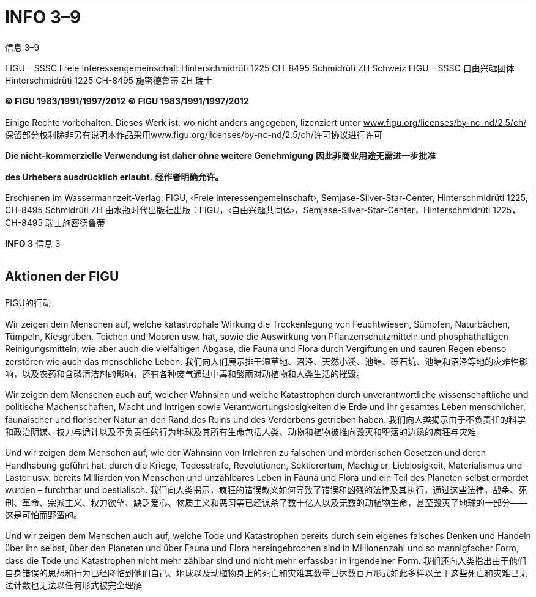# INFO 3–9
信息 3–9

FIGU – SSSC Freie Interessengemeinschaft Hinterschmidrüti 1225 CH-8495 Schmidrüti ZH Schweiz
FIGU – SSSC 自由兴趣团体 Hinterschmidrüti 1225 CH-8495 施密德鲁蒂 ZH 瑞士

**© FIGU 1983/1991/1997/2012**
**© FIGU 1983/1991/1997/2012**

Einige Rechte vorbehalten. Dieses Werk ist, wo nicht anders angegeben, lizenziert unter www.figu.org/licenses/by-nc-nd/2.5/ch/
保留部分权利除非另有说明本作品采用www.figu.org/licenses/by-nc-nd/2.5/ch/许可协议进行许可

**Die nicht-kommerzielle Verwendung ist daher ohne weitere Genehmigung**
**因此非商业用途无需进一步批准**

**des Urhebers ausdrücklich erlaubt.**
**经作者明确允许。**

Erschienen im Wassermannzeit-Verlag: FIGU, ‹Freie Interessengemeinschaft›, Semjase-Silver-Star-Center, Hinterschmidrüti 1225, CH-8495 Schmidrüti ZH
由水瓶时代出版社出版：FIGU，‹自由兴趣共同体›，Semjase-Silver-Star-Center，Hinterschmidrüti 1225，CH-8495 瑞士施密德鲁蒂

**INFO  3**
信息 3

## Aktionen der FIGU
FIGU的行动

Wir zeigen dem Menschen auf, welche katastrophale Wirkung die Trockenlegung von Feuchtwiesen, Sümpfen, Naturbächen, Tümpeln, Kiesgruben, Teichen und Mooren usw. hat, sowie die Auswirkung von Pflanzenschutzmitteln und phosphathaltigen Reinigungsmitteln, wie aber auch die vielfältigen Abgase, die Fauna und Flora durch Vergiftungen und sauren Regen ebenso zerstören wie auch das menschliche Leben.
我们向人们展示排干湿草地、沼泽、天然小溪、池塘、砾石坑、池塘和沼泽等地的灾难性影响，以及农药和含磷清洁剂的影响，还有各种废气通过中毒和酸雨对动植物和人类生活的摧毁。

Wir zeigen dem Menschen auch auf, welcher Wahnsinn und welche Katastrophen durch unverantwortliche wissenschaftliche und politische Machenschaften, Macht und Intrigen sowie Verantwortungslosigkeiten die Erde und ihr gesamtes Leben menschlicher, faunaischer und florischer Natur an den Rand des Ruins und des Verderbens getrieben haben.
我们向人类揭示由于不负责任的科学和政治阴谋、权力与诡计以及不负责任的行为地球及其所有生命包括人类、动物和植物被推向毁灭和堕落的边缘的疯狂与灾难

Und wir zeigen dem Menschen auf, wie der Wahnsinn von Irrlehren zu falschen und mörderischen Gesetzen und deren Handhabung geführt hat, durch die Kriege, Todesstrafe, Revolutionen, Sektierertum, Machtgier, Lieblosigkeit, Materialismus und Laster usw. bereits Milliarden von Menschen und unzählbares Leben in Fauna und Flora und ein Teil des Planeten selbst ermordet wurden – furchtbar und bestialisch.
我们向人类揭示，疯狂的错误教义如何导致了错误和凶残的法律及其执行，通过这些法律，战争、死刑、革命、宗派主义、权力欲望、缺乏爱心、物质主义和恶习等已经谋杀了数十亿人以及无数的动植物生命，甚至毁灭了地球的一部分——这是可怕而野蛮的。

Und wir zeigen dem Menschen auch auf, welche Tode und Katastrophen bereits durch sein eigenes falsches Denken und Handeln über ihn selbst, über den Planeten und über Fauna und Flora hereingebrochen sind in Millionenzahl und so mannigfacher Form, dass die Tode und Katastrophen nicht mehr zählbar sind und nicht mehr erfassbar in irgendeiner Form.
我们还向人类指出由于他们自身错误的思想和行为已经降临到他们自己、地球以及动植物身上的死亡和灾难其数量已达数百万形式如此多样以至于这些死亡和灾难已无法计数也无法以任何形式被完全理解
